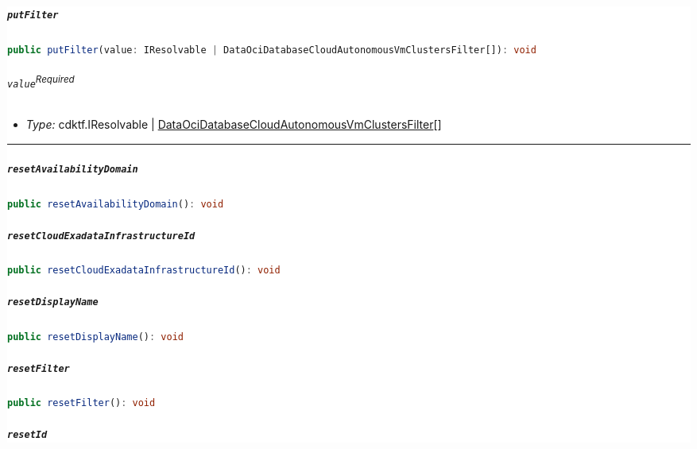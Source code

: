 ##### `putFilter` <a name="putFilter" id="rhizo-co-terraform-provider-oci.dataOciDatabaseCloudAutonomousVmClusters.DataOciDatabaseCloudAutonomousVmClusters.putFilter"></a>

```typescript
public putFilter(value: IResolvable | DataOciDatabaseCloudAutonomousVmClustersFilter[]): void
```

###### `value`<sup>Required</sup> <a name="value" id="rhizo-co-terraform-provider-oci.dataOciDatabaseCloudAutonomousVmClusters.DataOciDatabaseCloudAutonomousVmClusters.putFilter.parameter.value"></a>

- *Type:* cdktf.IResolvable | <a href="#rhizo-co-terraform-provider-oci.dataOciDatabaseCloudAutonomousVmClusters.DataOciDatabaseCloudAutonomousVmClustersFilter">DataOciDatabaseCloudAutonomousVmClustersFilter</a>[]

---

##### `resetAvailabilityDomain` <a name="resetAvailabilityDomain" id="rhizo-co-terraform-provider-oci.dataOciDatabaseCloudAutonomousVmClusters.DataOciDatabaseCloudAutonomousVmClusters.resetAvailabilityDomain"></a>

```typescript
public resetAvailabilityDomain(): void
```

##### `resetCloudExadataInfrastructureId` <a name="resetCloudExadataInfrastructureId" id="rhizo-co-terraform-provider-oci.dataOciDatabaseCloudAutonomousVmClusters.DataOciDatabaseCloudAutonomousVmClusters.resetCloudExadataInfrastructureId"></a>

```typescript
public resetCloudExadataInfrastructureId(): void
```

##### `resetDisplayName` <a name="resetDisplayName" id="rhizo-co-terraform-provider-oci.dataOciDatabaseCloudAutonomousVmClusters.DataOciDatabaseCloudAutonomousVmClusters.resetDisplayName"></a>

```typescript
public resetDisplayName(): void
```

##### `resetFilter` <a name="resetFilter" id="rhizo-co-terraform-provider-oci.dataOciDatabaseCloudAutonomousVmClusters.DataOciDatabaseCloudAutonomousVmClusters.resetFilter"></a>

```typescript
public resetFilter(): void
```

##### `resetId` <a name="resetId" id="rhizo-co-terraform-provider-oci.dataOciDatabaseCloudAutonomousVmClusters.DataOciDatabaseCloudAutonomousVmClusters.resetId"></a>
